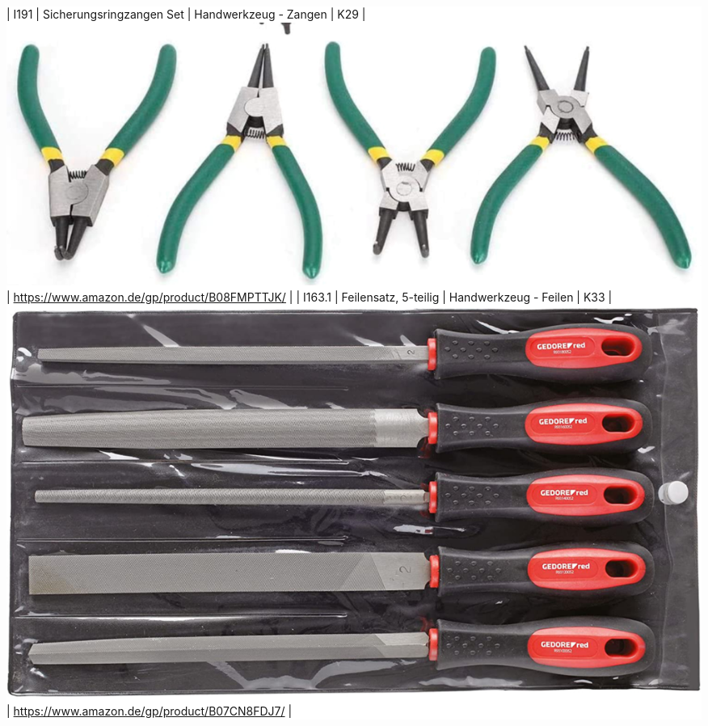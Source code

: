 | I191   | Sicherungsringzangen Set                                               | Handwerkzeug - Zangen                    |  K29       | ![](Bilder/fertig/I191.png)   | https://www.amazon.de/gp/product/B08FMPTTJK/                                                                                                                          |
| I163.1 | Feilensatz, 5-teilig                                                   | Handwerkzeug - Feilen                    |  K33       | ![](Bilder/fertig/I163.png)   | https://www.amazon.de/gp/product/B07CN8FDJ7/                                                                                                                          |